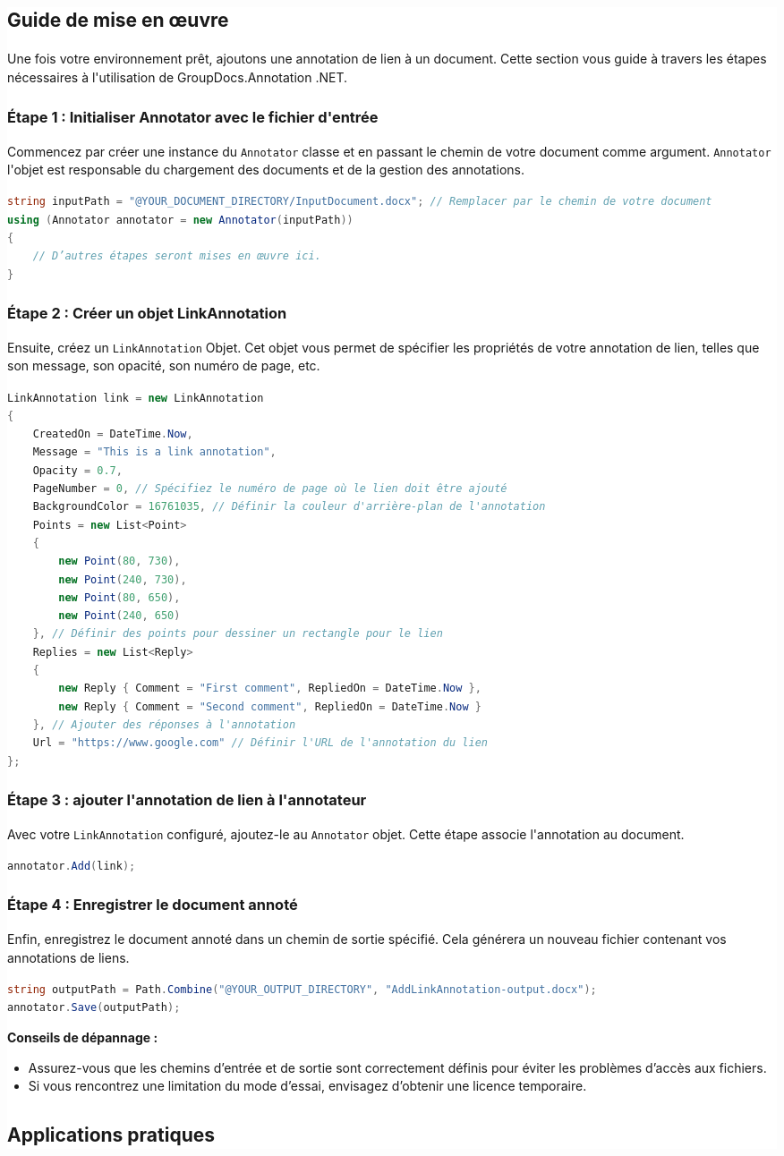 ## Guide de mise en œuvre
Une fois votre environnement prêt, ajoutons une annotation de lien à un document. Cette section vous guide à travers les étapes nécessaires à l'utilisation de GroupDocs.Annotation .NET.
### Étape 1 : Initialiser Annotator avec le fichier d'entrée
Commencez par créer une instance du `Annotator` classe et en passant le chemin de votre document comme argument. `Annotator` l'objet est responsable du chargement des documents et de la gestion des annotations.
```csharp
string inputPath = "@YOUR_DOCUMENT_DIRECTORY/InputDocument.docx"; // Remplacer par le chemin de votre document
using (Annotator annotator = new Annotator(inputPath))
{
    // D’autres étapes seront mises en œuvre ici.
}
```
### Étape 2 : Créer un objet LinkAnnotation
Ensuite, créez un `LinkAnnotation` Objet. Cet objet vous permet de spécifier les propriétés de votre annotation de lien, telles que son message, son opacité, son numéro de page, etc.
```csharp
LinkAnnotation link = new LinkAnnotation
{
    CreatedOn = DateTime.Now,
    Message = "This is a link annotation",
    Opacity = 0.7,
    PageNumber = 0, // Spécifiez le numéro de page où le lien doit être ajouté
    BackgroundColor = 16761035, // Définir la couleur d'arrière-plan de l'annotation
    Points = new List<Point>
    {
        new Point(80, 730),
        new Point(240, 730),
        new Point(80, 650),
        new Point(240, 650)
    }, // Définir des points pour dessiner un rectangle pour le lien
    Replies = new List<Reply>
    {
        new Reply { Comment = "First comment", RepliedOn = DateTime.Now },
        new Reply { Comment = "Second comment", RepliedOn = DateTime.Now }
    }, // Ajouter des réponses à l'annotation
    Url = "https://www.google.com" // Définir l'URL de l'annotation du lien
};
```
### Étape 3 : ajouter l'annotation de lien à l'annotateur
Avec votre `LinkAnnotation` configuré, ajoutez-le au `Annotator` objet. Cette étape associe l'annotation au document.
```csharp
annotator.Add(link);
```
### Étape 4 : Enregistrer le document annoté
Enfin, enregistrez le document annoté dans un chemin de sortie spécifié. Cela générera un nouveau fichier contenant vos annotations de liens.
```csharp
string outputPath = Path.Combine("@YOUR_OUTPUT_DIRECTORY", "AddLinkAnnotation-output.docx");
annotator.Save(outputPath);
```
**Conseils de dépannage :**
- Assurez-vous que les chemins d’entrée et de sortie sont correctement définis pour éviter les problèmes d’accès aux fichiers.
- Si vous rencontrez une limitation du mode d’essai, envisagez d’obtenir une licence temporaire.
## Applications pratiques
